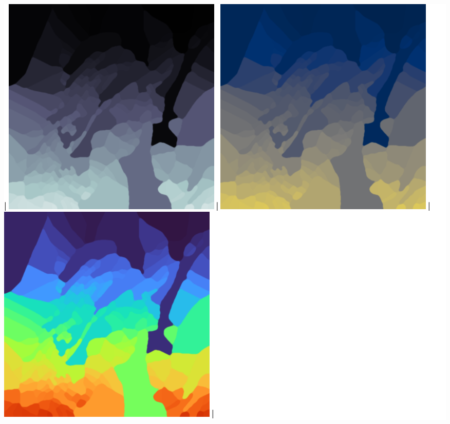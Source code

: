 | <img src="examples/cmap_bone.png" width="400"/>        | <img src="examples/cmap_cividis.png" width="400"/>        | <img src="examples/cmap_turbo.png" width="400"/>        |